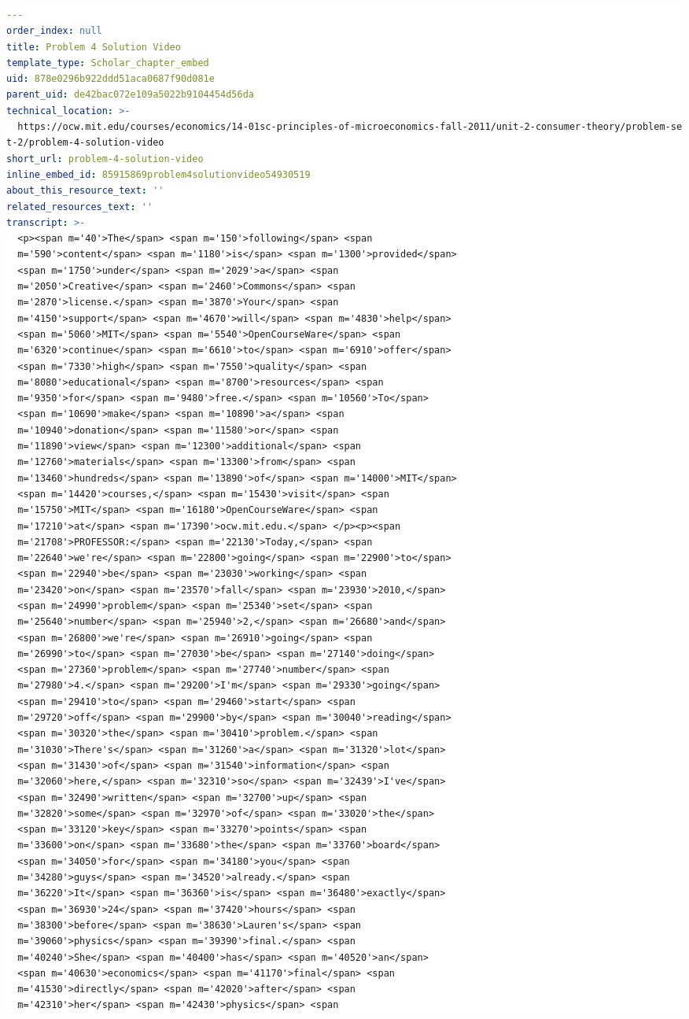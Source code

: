 ```yaml
---
order_index: null
title: Problem 4 Solution Video
template_type: Scholar_chapter_embed
uid: 878e0296b922ddd51aca0687f90d081e
parent_uid: de42bac072e109a5022b9104454d56da
technical_location: >-
  https://ocw.mit.edu/courses/economics/14-01sc-principles-of-microeconomics-fall-2011/unit-2-consumer-theory/problem-set-2/problem-4-solution-video
short_url: problem-4-solution-video
inline_embed_id: 85915869problem4solutionvideo54930519
about_this_resource_text: ''
related_resources_text: ''
transcript: >-
  <p><span m='40'>The</span> <span m='150'>following</span> <span
  m='590'>content</span> <span m='1180'>is</span> <span m='1300'>provided</span>
  <span m='1750'>under</span> <span m='2029'>a</span> <span
  m='2050'>Creative</span> <span m='2460'>Commons</span> <span
  m='2870'>license.</span> <span m='3870'>Your</span> <span
  m='4150'>support</span> <span m='4670'>will</span> <span m='4830'>help</span>
  <span m='5060'>MIT</span> <span m='5540'>OpenCourseWare</span> <span
  m='6320'>continue</span> <span m='6610'>to</span> <span m='6910'>offer</span>
  <span m='7330'>high</span> <span m='7550'>quality</span> <span
  m='8080'>educational</span> <span m='8700'>resources</span> <span
  m='9350'>for</span> <span m='9480'>free.</span> <span m='10560'>To</span>
  <span m='10690'>make</span> <span m='10890'>a</span> <span
  m='10940'>donation</span> <span m='11580'>or</span> <span
  m='11890'>view</span> <span m='12300'>additional</span> <span
  m='12760'>materials</span> <span m='13300'>from</span> <span
  m='13460'>hundreds</span> <span m='13890'>of</span> <span m='14000'>MIT</span>
  <span m='14420'>courses,</span> <span m='15430'>visit</span> <span
  m='15750'>MIT</span> <span m='16180'>OpenCourseWare</span> <span
  m='17210'>at</span> <span m='17390'>ocw.mit.edu.</span> </p><p><span
  m='21708'>PROFESSOR:</span> <span m='22130'>Today,</span> <span
  m='22640'>we're</span> <span m='22800'>going</span> <span m='22900'>to</span>
  <span m='22940'>be</span> <span m='23030'>working</span> <span
  m='23420'>on</span> <span m='23570'>fall</span> <span m='23930'>2010,</span>
  <span m='24990'>problem</span> <span m='25340'>set</span> <span
  m='25640'>number</span> <span m='25940'>2,</span> <span m='26680'>and</span>
  <span m='26800'>we're</span> <span m='26910'>going</span> <span
  m='26990'>to</span> <span m='27030'>be</span> <span m='27140'>doing</span>
  <span m='27360'>problem</span> <span m='27740'>number</span> <span
  m='27980'>4.</span> <span m='29200'>I'm</span> <span m='29330'>going</span>
  <span m='29410'>to</span> <span m='29460'>start</span> <span
  m='29720'>off</span> <span m='29900'>by</span> <span m='30040'>reading</span>
  <span m='30320'>the</span> <span m='30410'>problem.</span> <span
  m='31030'>There's</span> <span m='31260'>a</span> <span m='31320'>lot</span>
  <span m='31430'>of</span> <span m='31540'>information</span> <span
  m='32060'>here,</span> <span m='32310'>so</span> <span m='32439'>I've</span>
  <span m='32490'>written</span> <span m='32700'>up</span> <span
  m='32820'>some</span> <span m='32970'>of</span> <span m='33020'>the</span>
  <span m='33120'>key</span> <span m='33270'>points</span> <span
  m='33600'>on</span> <span m='33680'>the</span> <span m='33760'>board</span>
  <span m='34050'>for</span> <span m='34180'>you</span> <span
  m='34280'>guys</span> <span m='34520'>already.</span> <span
  m='36220'>It</span> <span m='36360'>is</span> <span m='36480'>exactly</span>
  <span m='36930'>24</span> <span m='37420'>hours</span> <span
  m='38300'>before</span> <span m='38630'>Lauren's</span> <span
  m='39060'>physics</span> <span m='39390'>final.</span> <span
  m='40240'>She</span> <span m='40400'>has</span> <span m='40520'>an</span>
  <span m='40630'>economics</span> <span m='41170'>final</span> <span
  m='41530'>directly</span> <span m='42020'>after</span> <span
  m='42310'>her</span> <span m='42430'>physics</span> <span
```